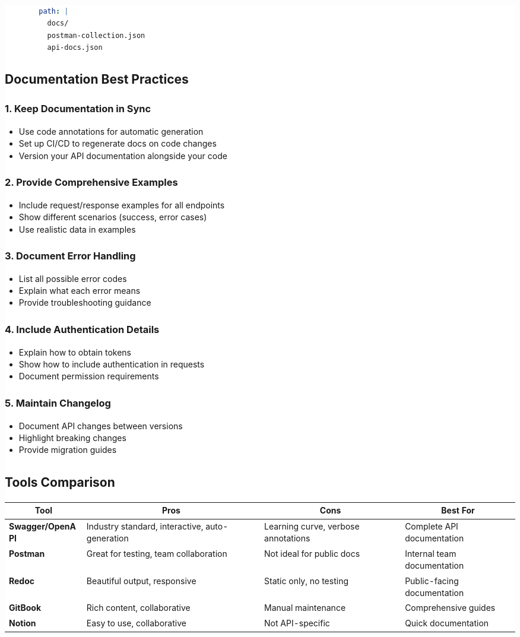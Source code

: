 ```yaml
        path: |
          docs/
          postman-collection.json
          api-docs.json
```

## Documentation Best Practices

### 1. Keep Documentation in Sync

- Use code annotations for automatic generation
- Set up CI/CD to regenerate docs on code changes
- Version your API documentation alongside your code

### 2. Provide Comprehensive Examples

- Include request/response examples for all endpoints
- Show different scenarios (success, error cases)
- Use realistic data in examples

### 3. Document Error Handling

- List all possible error codes
- Explain what each error means
- Provide troubleshooting guidance

### 4. Include Authentication Details

- Explain how to obtain tokens
- Show how to include authentication in requests
- Document permission requirements

### 5. Maintain Changelog

- Document API changes between versions
- Highlight breaking changes
- Provide migration guides

## Tools Comparison

| Tool | Pros | Cons | Best For |
|------|------|------|----------|
| **Swagger/OpenAPI** | Industry standard, interactive, auto-generation | Learning curve, verbose annotations | Complete API documentation |
| **Postman** | Great for testing, team collaboration | Not ideal for public docs | Internal team documentation |
| **Redoc** | Beautiful output, responsive | Static only, no testing | Public-facing documentation |
| **GitBook** | Rich content, collaborative | Manual maintenance | Comprehensive guides |
| **Notion** | Easy to use, collaborative | Not API-specific | Quick documentation |
